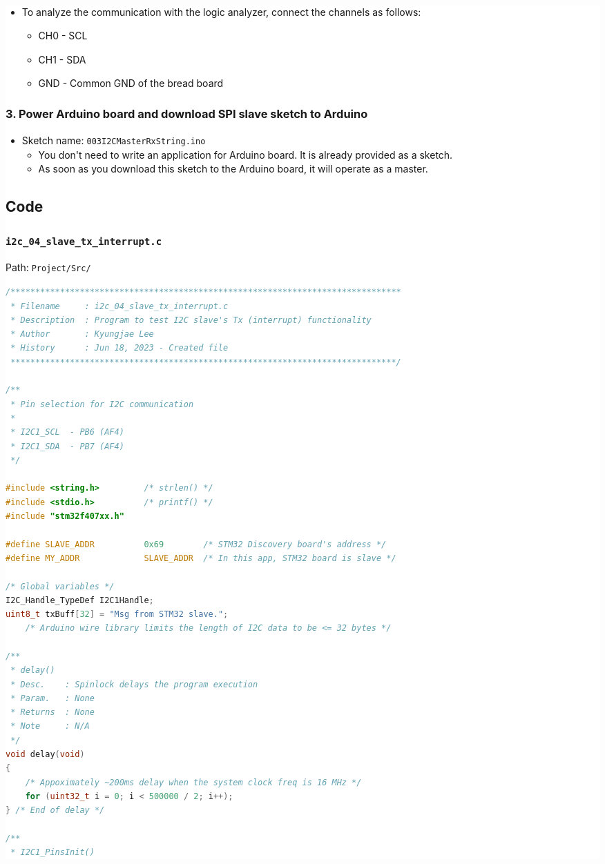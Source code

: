 

* To analyze the communication with the logic analyzer, connect the channels as follows:

  * CH0 - SCL

  * CH1 - SDA

  * GND - Common GND of the bread board

### 3. Power Arduino board and download SPI slave sketch to Arduino

* Sketch name: `003I2CMasterRxString.ino`
  * You don't need to write an application for Arduino board. It is already provided as a sketch.
  * As soon as you download this sketch to the Arduino board, it will operate as a master.




## Code

### `i2c_04_slave_tx_interrupt.c`

Path: `Project/Src/`

```c
/*******************************************************************************
 * Filename		: i2c_04_slave_tx_interrupt.c
 * Description	: Program to test I2C slave's Tx (interrupt) functionality
 * Author		: Kyungjae Lee
 * History 		: Jun 18, 2023 - Created file
 ******************************************************************************/

/**
 * Pin selection for I2C communication
 *
 * I2C1_SCL  - PB6 (AF4)
 * I2C1_SDA  - PB7 (AF4)
 */

#include <string.h> 		/* strlen() */
#include <stdio.h> 			/* printf() */
#include "stm32f407xx.h"

#define SLAVE_ADDR			0x69		/* STM32 Discovery board's address */
#define MY_ADDR				SLAVE_ADDR 	/* In this app, STM32 board is slave */

/* Global variables */
I2C_Handle_TypeDef I2C1Handle;
uint8_t txBuff[32] = "Msg from STM32 slave.";
	/* Arduino wire library limits the length of I2C data to be <= 32 bytes */

/**
 * delay()
 * Desc.	: Spinlock delays the program execution
 * Param.	: None
 * Returns	: None
 * Note		: N/A
 */
void delay(void)
{
	/* Appoximately ~200ms delay when the system clock freq is 16 MHz */
	for (uint32_t i = 0; i < 500000 / 2; i++);
} /* End of delay */

/**
 * I2C1_PinsInit()
```